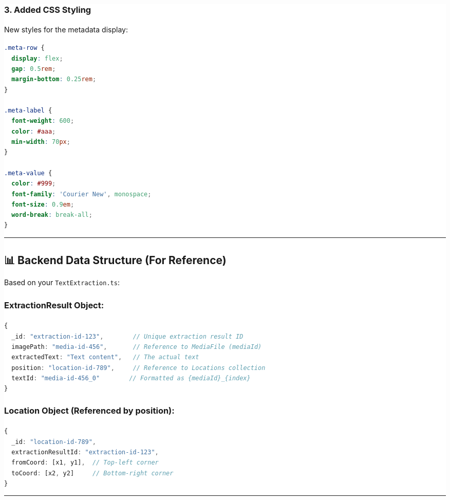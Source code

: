 ### **3. Added CSS Styling**

New styles for the metadata display:

```css
.meta-row {
  display: flex;
  gap: 0.5rem;
  margin-bottom: 0.25rem;
}

.meta-label {
  font-weight: 600;
  color: #aaa;
  min-width: 70px;
}

.meta-value {
  color: #999;
  font-family: 'Courier New', monospace;
  font-size: 0.9em;
  word-break: break-all;
}
```

---

## 📊 Backend Data Structure (For Reference)

Based on your `TextExtraction.ts`:

### **ExtractionResult Object:**
```typescript
{
  _id: "extraction-id-123",        // Unique extraction result ID
  imagePath: "media-id-456",       // Reference to MediaFile (mediaId)
  extractedText: "Text content",   // The actual text
  position: "location-id-789",     // Reference to Locations collection
  textId: "media-id-456_0"        // Formatted as {mediaId}_{index}
}
```

### **Location Object (Referenced by position):**
```typescript
{
  _id: "location-id-789",
  extractionResultId: "extraction-id-123",
  fromCoord: [x1, y1],  // Top-left corner
  toCoord: [x2, y2]     // Bottom-right corner
}
```

---